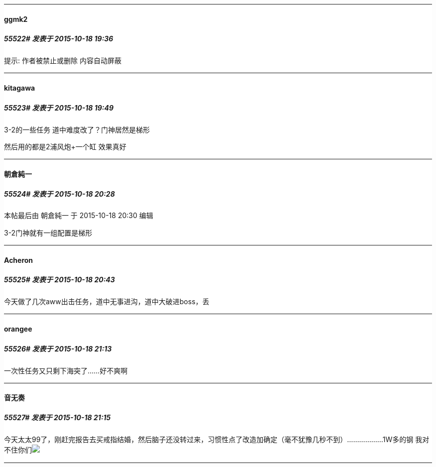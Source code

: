 
*****

####  ggmk2  
##### 55522#       发表于 2015-10-18 19:36

提示: 作者被禁止或删除 内容自动屏蔽


*****

####  kitagawa  
##### 55523#       发表于 2015-10-18 19:49


3-2的一些任务 道中难度改了？门神居然是梯形

然后用的都是2浦风炮+一个缸 效果真好


*****

####  朝倉純一  
##### 55524#       发表于 2015-10-18 20:28


 本帖最后由 朝倉純一 于 2015-10-18 20:30 编辑 

3-2门神就有一组配置是梯形


*****

####  Acheron  
##### 55525#       发表于 2015-10-18 20:43


今天做了几次aww出击任务，道中无事进沟，道中大破进boss，丢


*****

####  orangee  
##### 55526#       发表于 2015-10-18 21:13


一次性任务又只剩下海突了……好不爽啊


*****

####  音无奏  
##### 55527#       发表于 2015-10-18 21:15


今天太太99了，刚赶完报告去买戒指结婚，然后脑子还没转过来，习惯性点了改造加确定（毫不犹豫几秒不到）………………1W多的钢 我对不住你们<img src="https://static.saraba1st.com/image/smiley/face/104.gif" referrerpolicy="no-referrer">


*****
